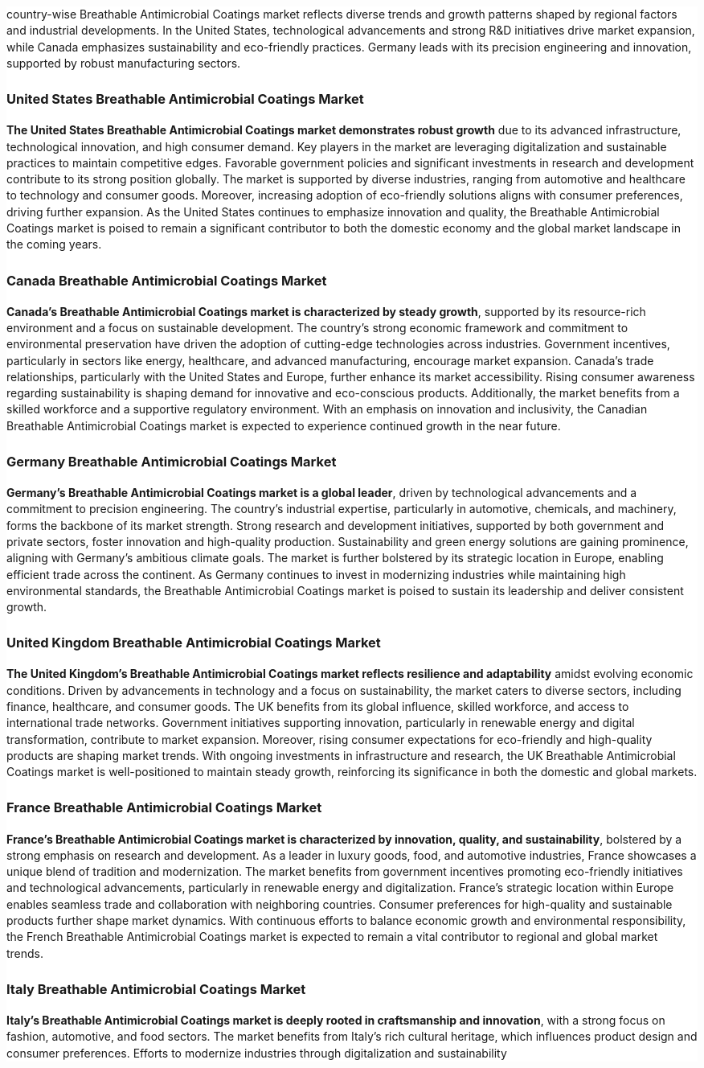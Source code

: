 country-wise Breathable Antimicrobial Coatings market reflects diverse trends and growth patterns shaped by regional factors and industrial developments. In the United States, technological advancements and strong R&amp;D initiatives drive market expansion, while Canada emphasizes sustainability and eco-friendly practices. Germany leads with its precision engineering and innovation, supported by robust manufacturing sectors.</span></em></p></blockquote><h3><strong>United States Breathable Antimicrobial Coatings Market</strong></h3><p><strong>The United States Breathable Antimicrobial Coatings market demonstrates robust growth</strong> due to its advanced infrastructure, technological innovation, and high consumer demand. Key players in the market are leveraging digitalization and sustainable practices to maintain competitive edges. Favorable government policies and significant investments in research and development contribute to its strong position globally. The market is supported by diverse industries, ranging from automotive and healthcare to technology and consumer goods. Moreover, increasing adoption of eco-friendly solutions aligns with consumer preferences, driving further expansion. As the United States continues to emphasize innovation and quality, the Breathable Antimicrobial Coatings market is poised to remain a significant contributor to both the domestic economy and the global market landscape in the coming years.</p><h3><strong>Canada Breathable Antimicrobial Coatings Market</strong></h3><p><strong>Canada&rsquo;s Breathable Antimicrobial Coatings market is characterized by steady growth</strong>, supported by its resource-rich environment and a focus on sustainable development. The country&rsquo;s strong economic framework and commitment to environmental preservation have driven the adoption of cutting-edge technologies across industries. Government incentives, particularly in sectors like energy, healthcare, and advanced manufacturing, encourage market expansion. Canada&rsquo;s trade relationships, particularly with the United States and Europe, further enhance its market accessibility. Rising consumer awareness regarding sustainability is shaping demand for innovative and eco-conscious products. Additionally, the market benefits from a skilled workforce and a supportive regulatory environment. With an emphasis on innovation and inclusivity, the Canadian Breathable Antimicrobial Coatings market is expected to experience continued growth in the near future.</p><h3><strong>Germany Breathable Antimicrobial Coatings Market</strong></h3><p><strong>Germany&rsquo;s Breathable Antimicrobial Coatings market is a global leader</strong>, driven by technological advancements and a commitment to precision engineering. The country&rsquo;s industrial expertise, particularly in automotive, chemicals, and machinery, forms the backbone of its market strength. Strong research and development initiatives, supported by both government and private sectors, foster innovation and high-quality production. Sustainability and green energy solutions are gaining prominence, aligning with Germany&rsquo;s ambitious climate goals. The market is further bolstered by its strategic location in Europe, enabling efficient trade across the continent. As Germany continues to invest in modernizing industries while maintaining high environmental standards, the Breathable Antimicrobial Coatings market is poised to sustain its leadership and deliver consistent growth.</p><h3><strong>United Kingdom Breathable Antimicrobial Coatings Market</strong></h3><p><strong>The United Kingdom&rsquo;s Breathable Antimicrobial Coatings market reflects resilience and adaptability</strong> amidst evolving economic conditions. Driven by advancements in technology and a focus on sustainability, the market caters to diverse sectors, including finance, healthcare, and consumer goods. The UK benefits from its global influence, skilled workforce, and access to international trade networks. Government initiatives supporting innovation, particularly in renewable energy and digital transformation, contribute to market expansion. Moreover, rising consumer expectations for eco-friendly and high-quality products are shaping market trends. With ongoing investments in infrastructure and research, the UK Breathable Antimicrobial Coatings market is well-positioned to maintain steady growth, reinforcing its significance in both the domestic and global markets.</p><h3><strong>France Breathable Antimicrobial Coatings Market</strong></h3><p><strong>France&rsquo;s Breathable Antimicrobial Coatings market is characterized by innovation, quality, and sustainability</strong>, bolstered by a strong emphasis on research and development. As a leader in luxury goods, food, and automotive industries, France showcases a unique blend of tradition and modernization. The market benefits from government incentives promoting eco-friendly initiatives and technological advancements, particularly in renewable energy and digitalization. France&rsquo;s strategic location within Europe enables seamless trade and collaboration with neighboring countries. Consumer preferences for high-quality and sustainable products further shape market dynamics. With continuous efforts to balance economic growth and environmental responsibility, the French Breathable Antimicrobial Coatings market is expected to remain a vital contributor to regional and global market trends.</p><h3><strong>Italy Breathable Antimicrobial Coatings Market</strong></h3><p><strong>Italy&rsquo;s Breathable Antimicrobial Coatings market is deeply rooted in craftsmanship and innovation</strong>, with a strong focus on fashion, automotive, and food sectors. The market benefits from Italy&rsquo;s rich cultural heritage, which influences product design and consumer preferences. Efforts to modernize industries through digitalization and sustainability